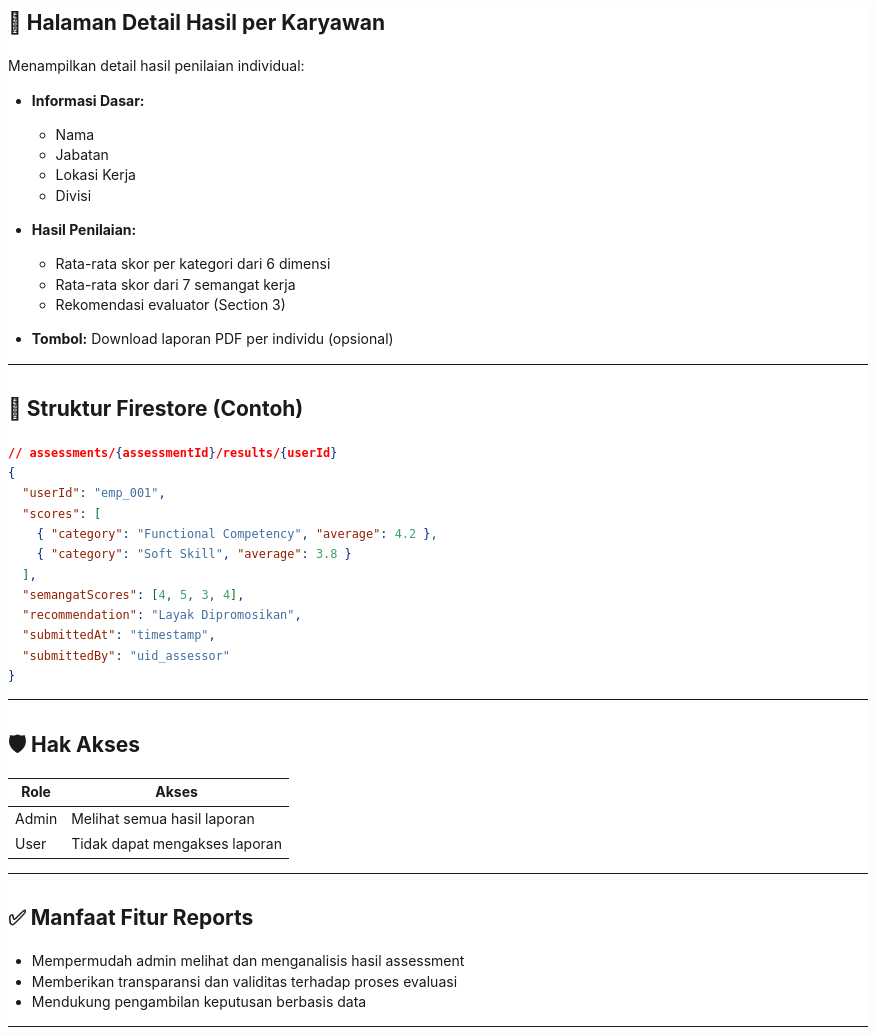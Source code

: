 
## 📄 Halaman Detail Hasil per Karyawan

Menampilkan detail hasil penilaian individual:

- **Informasi Dasar:**
  - Nama
  - Jabatan
  - Lokasi Kerja
  - Divisi

- **Hasil Penilaian:**
  - Rata-rata skor per kategori dari 6 dimensi
  - Rata-rata skor dari 7 semangat kerja
  - Rekomendasi evaluator (Section 3)

- **Tombol:** Download laporan PDF per individu (opsional)

---

## 🧱 Struktur Firestore (Contoh)

```json
// assessments/{assessmentId}/results/{userId}
{
  "userId": "emp_001",
  "scores": [
    { "category": "Functional Competency", "average": 4.2 },
    { "category": "Soft Skill", "average": 3.8 }
  ],
  "semangatScores": [4, 5, 3, 4],
  "recommendation": "Layak Dipromosikan",
  "submittedAt": "timestamp",
  "submittedBy": "uid_assessor"
}
```

---

## 🛡️ Hak Akses

| Role    | Akses                                    |
|---------|------------------------------------------|
| Admin   | Melihat semua hasil laporan              |
| User    | Tidak dapat mengakses laporan            |

---

## ✅ Manfaat Fitur Reports

- Mempermudah admin melihat dan menganalisis hasil assessment
- Memberikan transparansi dan validitas terhadap proses evaluasi
- Mendukung pengambilan keputusan berbasis data

---